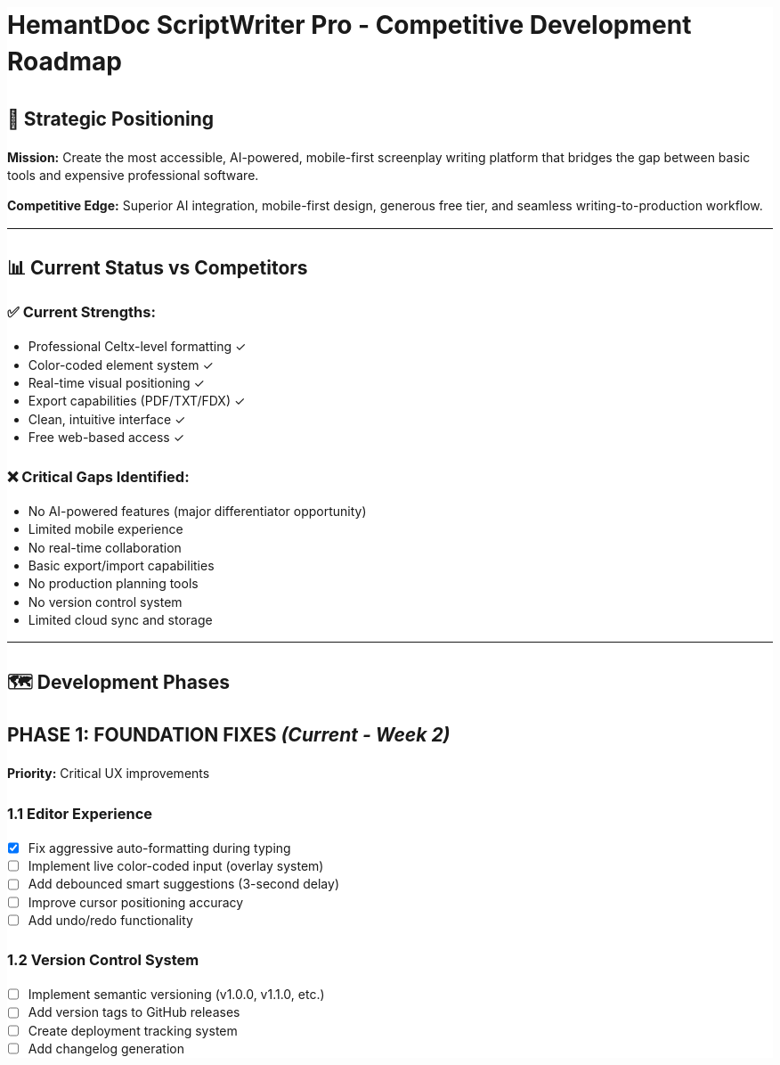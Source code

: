 # HemantDoc ScriptWriter Pro - Competitive Development Roadmap

## 🎯 Strategic Positioning
**Mission:** Create the most accessible, AI-powered, mobile-first screenplay writing platform that bridges the gap between basic tools and expensive professional software.

**Competitive Edge:** Superior AI integration, mobile-first design, generous free tier, and seamless writing-to-production workflow.

---

## 📊 Current Status vs Competitors

### ✅ **Current Strengths:**
- Professional Celtx-level formatting ✓
- Color-coded element system ✓  
- Real-time visual positioning ✓
- Export capabilities (PDF/TXT/FDX) ✓
- Clean, intuitive interface ✓
- Free web-based access ✓

### ❌ **Critical Gaps Identified:**
- No AI-powered features (major differentiator opportunity)
- Limited mobile experience 
- No real-time collaboration
- Basic export/import capabilities
- No production planning tools
- No version control system
- Limited cloud sync and storage

---

## 🗺️ Development Phases

## **PHASE 1: FOUNDATION FIXES** *(Current - Week 2)*
**Priority:** Critical UX improvements

### 1.1 Editor Experience
- [x] Fix aggressive auto-formatting during typing
- [ ] Implement live color-coded input (overlay system)
- [ ] Add debounced smart suggestions (3-second delay)
- [ ] Improve cursor positioning accuracy
- [ ] Add undo/redo functionality

### 1.2 Version Control System
- [ ] Implement semantic versioning (v1.0.0, v1.1.0, etc.)
- [ ] Add version tags to GitHub releases
- [ ] Create deployment tracking system
- [ ] Add changelog generation
